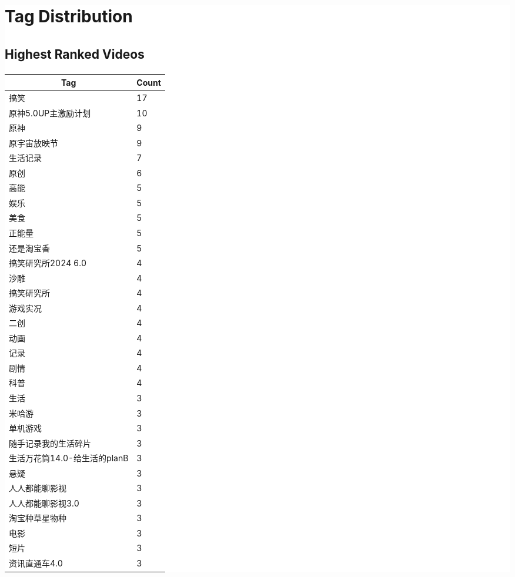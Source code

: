
# Tag Distribution
## Highest Ranked Videos


| Tag | Count |
| --- | --- |
| 搞笑 | 17 |
| 原神5.0UP主激励计划 | 10 |
| 原神 | 9 |
| 原宇宙放映节 | 9 |
| 生活记录 | 7 |
| 原创 | 6 |
| 高能 | 5 |
| 娱乐 | 5 |
| 美食 | 5 |
| 正能量 | 5 |
| 还是淘宝香 | 5 |
| 搞笑研究所2024 6.0 | 4 |
| 沙雕 | 4 |
| 搞笑研究所 | 4 |
| 游戏实况 | 4 |
| 二创 | 4 |
| 动画 | 4 |
| 记录 | 4 |
| 剧情 | 4 |
| 科普 | 4 |
| 生活 | 3 |
| 米哈游 | 3 |
| 单机游戏 | 3 |
| 随手记录我的生活碎片 | 3 |
| 生活万花筒14.0-给生活的planB | 3 |
| 悬疑 | 3 |
| 人人都能聊影视 | 3 |
| 人人都能聊影视3.0 | 3 |
| 淘宝种草星物种 | 3 |
| 电影 | 3 |
| 短片 | 3 |
| 资讯直通车4.0 | 3 |